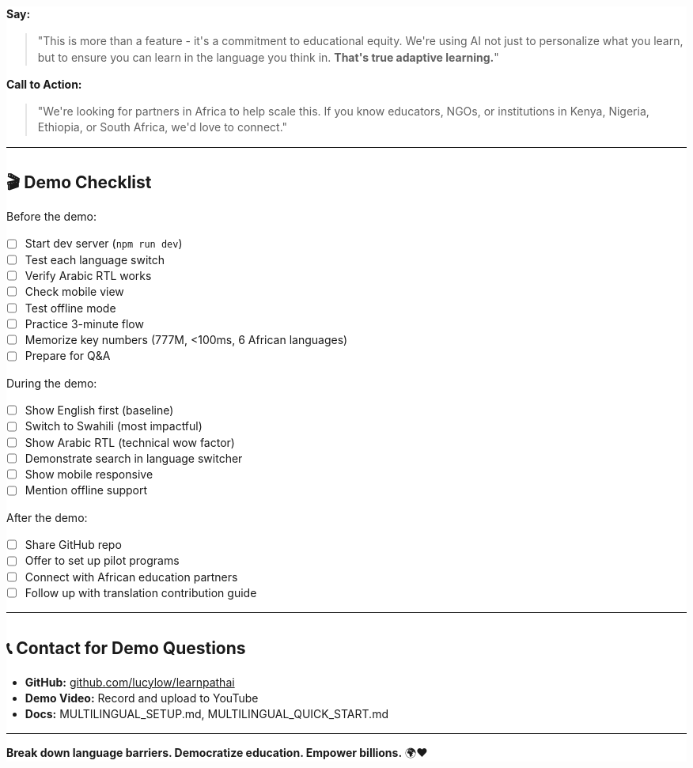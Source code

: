 **Say:**
> "This is more than a feature - it's a commitment to educational equity. We're using AI not just to personalize what you learn, but to ensure you can learn in the language you think in. **That's true adaptive learning.**"

**Call to Action:**
> "We're looking for partners in Africa to help scale this. If you know educators, NGOs, or institutions in Kenya, Nigeria, Ethiopia, or South Africa, we'd love to connect."

---

## 🎬 Demo Checklist

Before the demo:
- [ ] Start dev server (`npm run dev`)
- [ ] Test each language switch
- [ ] Verify Arabic RTL works
- [ ] Check mobile view
- [ ] Test offline mode
- [ ] Practice 3-minute flow
- [ ] Memorize key numbers (777M, <100ms, 6 African languages)
- [ ] Prepare for Q&A

During the demo:
- [ ] Show English first (baseline)
- [ ] Switch to Swahili (most impactful)
- [ ] Show Arabic RTL (technical wow factor)
- [ ] Demonstrate search in language switcher
- [ ] Show mobile responsive
- [ ] Mention offline support

After the demo:
- [ ] Share GitHub repo
- [ ] Offer to set up pilot programs
- [ ] Connect with African education partners
- [ ] Follow up with translation contribution guide

---

## 📞 Contact for Demo Questions

- **GitHub:** [github.com/lucylow/learnpathai](https://github.com/lucylow/learnpathai)
- **Demo Video:** Record and upload to YouTube
- **Docs:** MULTILINGUAL_SETUP.md, MULTILINGUAL_QUICK_START.md

---

**Break down language barriers. Democratize education. Empower billions.** 🌍❤️

